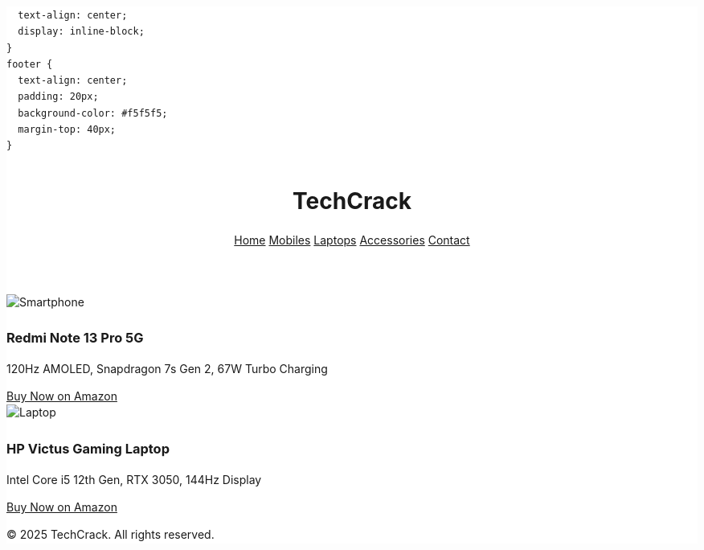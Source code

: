       text-align: center;
      display: inline-block;
    }
    footer {
      text-align: center;
      padding: 20px;
      background-color: #f5f5f5;
      margin-top: 40px;
    }
  </style>
</head>
<body>
  <header>
    <h1>TechCrack</h1>
    <nav>
      <a href="#">Home</a>
      <a href="#">Mobiles</a>
      <a href="#">Laptops</a>
      <a href="#">Accessories</a>
      <a href="#">Contact</a>
    </nav>
  </header>  <div class="container">
    <div class="product">
      <img src="https://m.media-amazon.com/images/I/71AvQd3VzqL._AC_UY218_.jpg" alt="Smartphone" />
      <h3>Redmi Note 13 Pro 5G</h3>
      <p>120Hz AMOLED, Snapdragon 7s Gen 2, 67W Turbo Charging</p>
      <a href="https://www.amazon.in/dp/B0CQ52DH57?tag=yourid-21" class="btn" target="_blank">Buy Now on Amazon</a>
    </div><div class="product">
  <img src="https://m.media-amazon.com/images/I/71W1aRz6y-L._AC_UY218_.jpg" alt="Laptop" />
  <h3>HP Victus Gaming Laptop</h3>
  <p>Intel Core i5 12th Gen, RTX 3050, 144Hz Display</p>
  <a href="https://www.amazon.in/dp/B0BY4H3L8T?tag=yourid-21" class="btn" target="_blank">Buy Now on Amazon</a>
</div>

  </div>  <footer>
    <p>© 2025 TechCrack. All rights reserved.</p>
  </footer>
</body>
</html>
